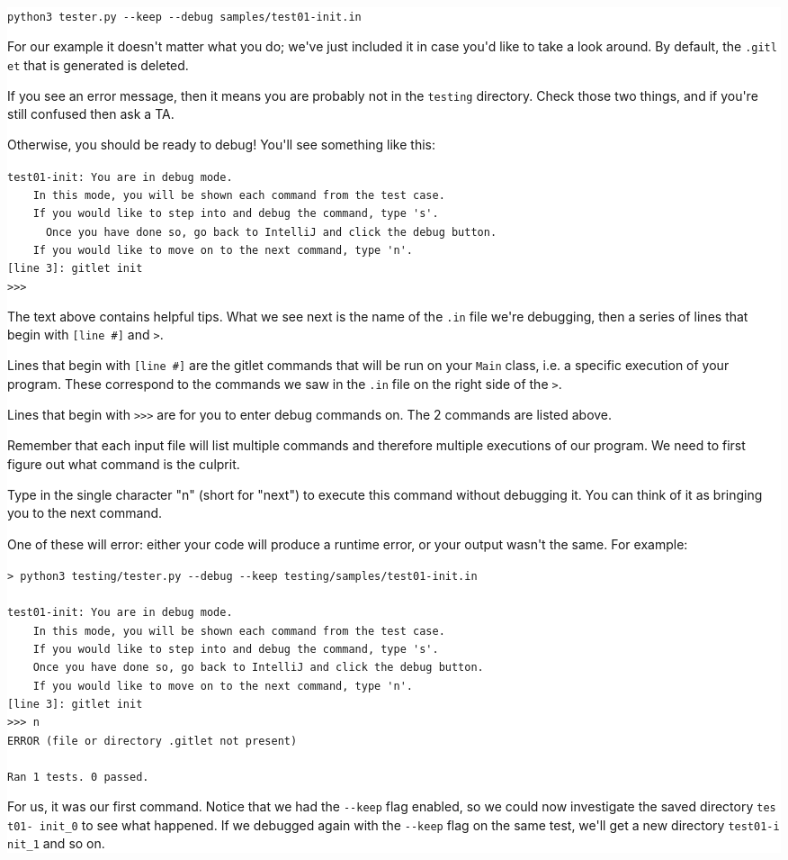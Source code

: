     python3 tester.py --keep --debug samples/test01-init.in

For our example it doesn't matter what you do; we've just included it in case
you'd like to take a look around. By default, the `.gitlet` that is generated
is deleted.

If you see an error message, then it means you are probably not in the `testing`
directory. Check those two things, and if you're still confused then ask a TA.

Otherwise, you should be ready to debug! You'll see something like this:

    test01-init: You are in debug mode.
        In this mode, you will be shown each command from the test case.
        If you would like to step into and debug the command, type 's'. 
          Once you have done so, go back to IntelliJ and click the debug button.
        If you would like to move on to the next command, type 'n'.
    [line 3]: gitlet init
    >>> 

The text above contains helpful tips. What we see next is the name of the `.in`
file we're debugging, then a series of lines that begin with `[line #]` and `>`.

Lines that begin with `[line #]` are the gitlet commands that will be run on your
`Main` class, i.e. a specific execution of your program. These correspond to the
commands we saw in the `.in` file on the right side of the `>`.

Lines that begin with `>>>` are for you to enter debug commands on. The 2
commands are listed above.

Remember that each input file will list multiple commands and therefore
multiple executions of our program. We need to first figure out what command
is the culprit.

Type in the single character "n" (short for "next") to execute this command
without debugging it. You can think of it as bringing you to the next command.

One of these will error: either your code will produce a runtime error, or
your output wasn't the same. For example:

    > python3 testing/tester.py --debug --keep testing/samples/test01-init.in

    test01-init: You are in debug mode.
        In this mode, you will be shown each command from the test case.
        If you would like to step into and debug the command, type 's'.
        Once you have done so, go back to IntelliJ and click the debug button.
        If you would like to move on to the next command, type 'n'.
    [line 3]: gitlet init
    >>> n
    ERROR (file or directory .gitlet not present)
    
    Ran 1 tests. 0 passed.

For us, it was our first command. Notice that we had the `--keep` flag
enabled, so we could now investigate the saved directory `test01-
init_0` to see what happened.  If we debugged again with the `--keep`
flag on the same test, we'll get a new directory `test01-init_1` and
so on.
